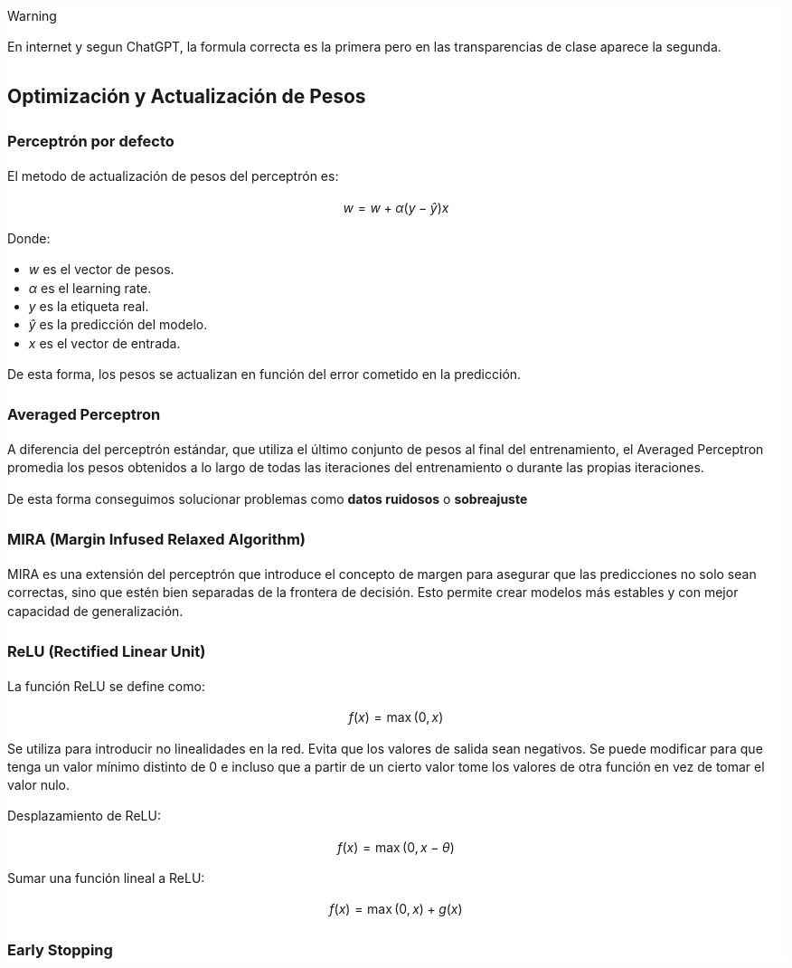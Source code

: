 > [!WARNING]
> En internet y segun ChatGPT, la formula correcta es la primera pero en las transparencias de clase aparece la segunda.

## Optimización y Actualización de Pesos

### Perceptrón por defecto

El metodo de actualización de pesos del perceptrón es:

$$ w = w + \alpha (y - \hat{y}) x $$

Donde:

- $w$ es el vector de pesos.
- $\alpha$ es el learning rate.
- $y$ es la etiqueta real.
- $\hat{y}$ es la predicción del modelo.
- $x$ es el vector de entrada.

De esta forma, los pesos se actualizan en función del error cometido en la predicción.

### Averaged Perceptron

A diferencia del perceptrón estándar, que utiliza el último conjunto de pesos al final del entrenamiento, el Averaged Perceptron promedia los pesos obtenidos a lo largo de todas las iteraciones del entrenamiento o durante las propias iteraciones.

De esta forma conseguimos solucionar problemas como **datos ruidosos** o **sobreajuste**

### MIRA (Margin Infused Relaxed Algorithm)

MIRA es una extensión del perceptrón que introduce el concepto de margen para asegurar que las predicciones no solo sean correctas, sino que estén bien separadas de la frontera de decisión. Esto permite crear modelos más estables y con mejor capacidad de generalización.

### ReLU (Rectified Linear Unit)

La función ReLU  se define como:

$$ f(x) = \max(0, x) $$

Se utiliza para introducir no linealidades en la red. Evita que los valores de salida sean negativos. Se puede modificar para que tenga un valor mínimo distinto de 0 e incluso que a partir de un cierto valor tome los valores de otra función en vez de tomar el valor nulo.

Desplazamiento de ReLU:

$$ f(x) = \max(0, x - \theta) $$

Sumar una función lineal a ReLU:

$$ f(x) = \max(0, x) + g(x) $$

### Early Stopping
